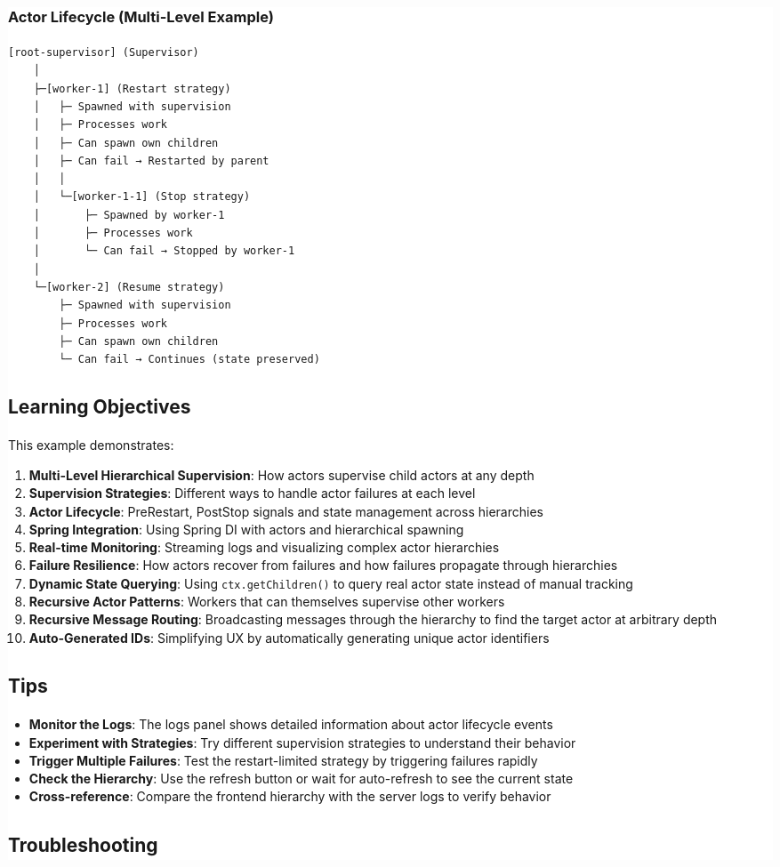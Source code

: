 ### Actor Lifecycle (Multi-Level Example)

```
[root-supervisor] (Supervisor)
    │
    ├─[worker-1] (Restart strategy)
    │   ├─ Spawned with supervision
    │   ├─ Processes work
    │   ├─ Can spawn own children
    │   ├─ Can fail → Restarted by parent
    │   │
    │   └─[worker-1-1] (Stop strategy)
    │       ├─ Spawned by worker-1
    │       ├─ Processes work
    │       └─ Can fail → Stopped by worker-1
    │
    └─[worker-2] (Resume strategy)
        ├─ Spawned with supervision
        ├─ Processes work
        ├─ Can spawn own children
        └─ Can fail → Continues (state preserved)
```

## Learning Objectives

This example demonstrates:

1. **Multi-Level Hierarchical Supervision**: How actors supervise child actors at any depth
2. **Supervision Strategies**: Different ways to handle actor failures at each level
3. **Actor Lifecycle**: PreRestart, PostStop signals and state management across hierarchies
4. **Spring Integration**: Using Spring DI with actors and hierarchical spawning
5. **Real-time Monitoring**: Streaming logs and visualizing complex actor hierarchies
6. **Failure Resilience**: How actors recover from failures and how failures propagate through hierarchies
7. **Dynamic State Querying**: Using `ctx.getChildren()` to query real actor state instead of manual tracking
8. **Recursive Actor Patterns**: Workers that can themselves supervise other workers
9. **Recursive Message Routing**: Broadcasting messages through the hierarchy to find the target actor at arbitrary depth
10. **Auto-Generated IDs**: Simplifying UX by automatically generating unique actor identifiers

## Tips

- **Monitor the Logs**: The logs panel shows detailed information about actor lifecycle events
- **Experiment with Strategies**: Try different supervision strategies to understand their behavior
- **Trigger Multiple Failures**: Test the restart-limited strategy by triggering failures rapidly
- **Check the Hierarchy**: Use the refresh button or wait for auto-refresh to see the current state
- **Cross-reference**: Compare the frontend hierarchy with the server logs to verify behavior

## Troubleshooting
